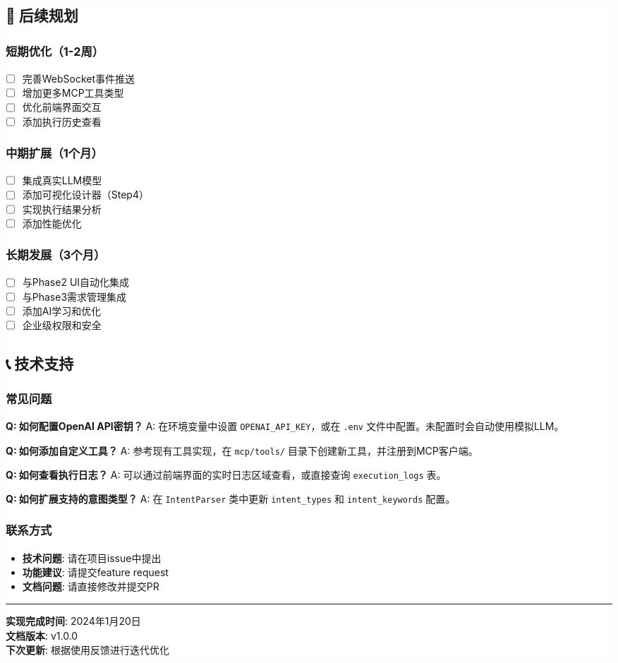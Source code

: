 ## 🔮 后续规划

### 短期优化（1-2周）

- [ ] 完善WebSocket事件推送
- [ ] 增加更多MCP工具类型
- [ ] 优化前端界面交互
- [ ] 添加执行历史查看

### 中期扩展（1个月）

- [ ] 集成真实LLM模型
- [ ] 添加可视化设计器（Step4）
- [ ] 实现执行结果分析
- [ ] 添加性能优化

### 长期发展（3个月）

- [ ] 与Phase2 UI自动化集成
- [ ] 与Phase3需求管理集成
- [ ] 添加AI学习和优化
- [ ] 企业级权限和安全

## 📞 技术支持

### 常见问题

**Q: 如何配置OpenAI API密钥？**
A: 在环境变量中设置 `OPENAI_API_KEY`，或在 `.env` 文件中配置。未配置时会自动使用模拟LLM。

**Q: 如何添加自定义工具？**
A: 参考现有工具实现，在 `mcp/tools/` 目录下创建新工具，并注册到MCP客户端。

**Q: 如何查看执行日志？**
A: 可以通过前端界面的实时日志区域查看，或直接查询 `execution_logs` 表。

**Q: 如何扩展支持的意图类型？**
A: 在 `IntentParser` 类中更新 `intent_types` 和 `intent_keywords` 配置。

### 联系方式

- **技术问题**: 请在项目issue中提出
- **功能建议**: 请提交feature request
- **文档问题**: 请直接修改并提交PR

---

**实现完成时间**: 2024年1月20日  
**文档版本**: v1.0.0  
**下次更新**: 根据使用反馈进行迭代优化